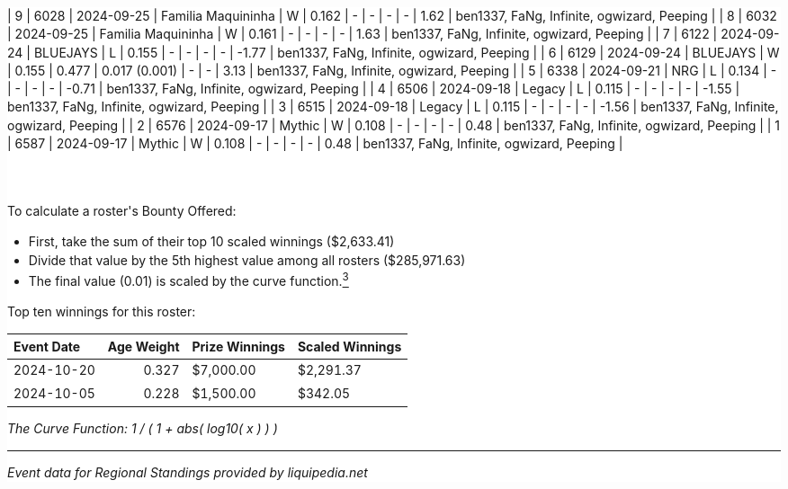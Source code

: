 |            9 |     6028 | 2024-09-25 | Familia Maquininha   | W   | 0.162      | -            | -                | -                | -         |     1.62 | ben1337, FaNg, Infinite, ogwizard, Peeping |
|            8 |     6032 | 2024-09-25 | Familia Maquininha   | W   | 0.161      | -            | -                | -                | -         |     1.63 | ben1337, FaNg, Infinite, ogwizard, Peeping |
|            7 |     6122 | 2024-09-24 | BLUEJAYS             | L   | 0.155      | -            | -                | -                | -         |    -1.77 | ben1337, FaNg, Infinite, ogwizard, Peeping |
|            6 |     6129 | 2024-09-24 | BLUEJAYS             | W   | 0.155      | 0.477        | 0.017 (0.001)    | -                | -         |     3.13 | ben1337, FaNg, Infinite, ogwizard, Peeping |
|            5 |     6338 | 2024-09-21 | NRG                  | L   | 0.134      | -            | -                | -                | -         |    -0.71 | ben1337, FaNg, Infinite, ogwizard, Peeping |
|            4 |     6506 | 2024-09-18 | Legacy               | L   | 0.115      | -            | -                | -                | -         |    -1.55 | ben1337, FaNg, Infinite, ogwizard, Peeping |
|            3 |     6515 | 2024-09-18 | Legacy               | L   | 0.115      | -            | -                | -                | -         |    -1.56 | ben1337, FaNg, Infinite, ogwizard, Peeping |
|            2 |     6576 | 2024-09-17 | Mythic               | W   | 0.108      | -            | -                | -                | -         |     0.48 | ben1337, FaNg, Infinite, ogwizard, Peeping |
|            1 |     6587 | 2024-09-17 | Mythic               | W   | 0.108      | -            | -                | -                | -         |     0.48 | ben1337, FaNg, Infinite, ogwizard, Peeping |

<br />
<span id="table2"></span><br />
To calculate a roster's Bounty Offered:<br />

- First, take the sum of their top 10 scaled winnings ($2,633.41)
- Divide that value by the 5th highest value among all rosters ($285,971.63)
- The final value (0.01) is scaled by the curve function.[<sup>3</sup>](#curveFunction)

Top ten winnings for this roster:<br />

| Event Date | Age Weight | Prize Winnings | Scaled Winnings |
| :- | -: | :- | :- |
| 2024-10-20 |      0.327 | $7,000.00      | $2,291.37       |
| 2024-10-05 |      0.228 | $1,500.00      | $342.05         |


<span id="curveFunction"></span>_The Curve Function: 1 / ( 1 + abs( log10( x ) ) )_<br />

---
_Event data for Regional Standings provided by liquipedia.net_<br />
